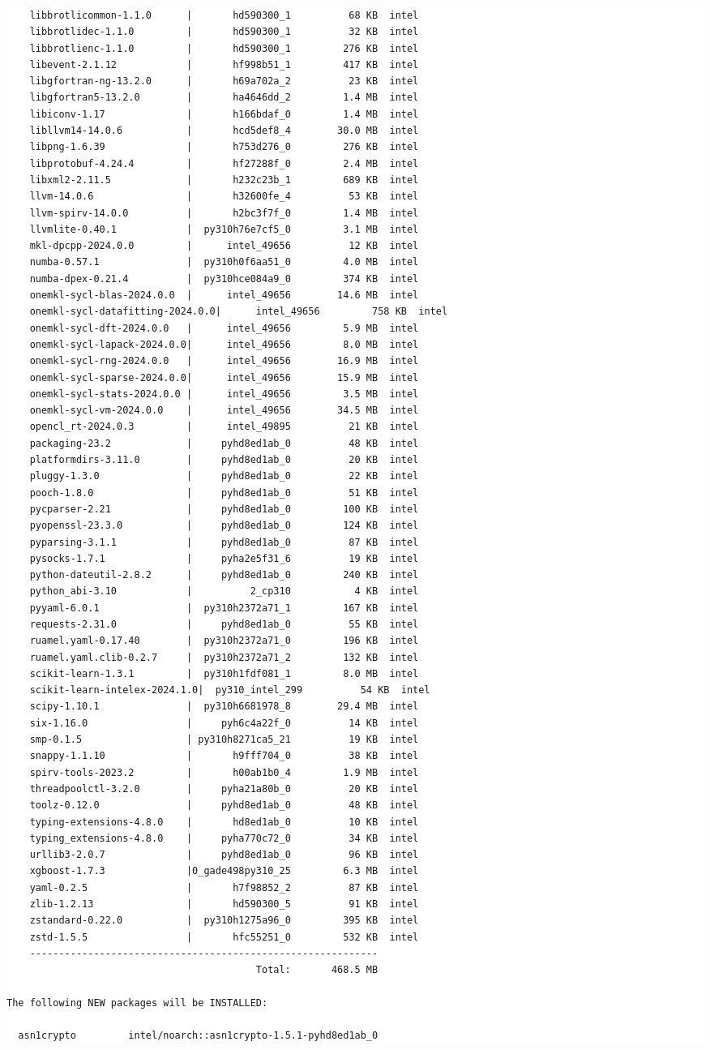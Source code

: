 ```
    libbrotlicommon-1.1.0      |       hd590300_1          68 KB  intel
    libbrotlidec-1.1.0         |       hd590300_1          32 KB  intel
    libbrotlienc-1.1.0         |       hd590300_1         276 KB  intel
    libevent-2.1.12            |       hf998b51_1         417 KB  intel
    libgfortran-ng-13.2.0      |       h69a702a_2          23 KB  intel
    libgfortran5-13.2.0        |       ha4646dd_2         1.4 MB  intel
    libiconv-1.17              |       h166bdaf_0         1.4 MB  intel
    libllvm14-14.0.6           |       hcd5def8_4        30.0 MB  intel
    libpng-1.6.39              |       h753d276_0         276 KB  intel
    libprotobuf-4.24.4         |       hf27288f_0         2.4 MB  intel
    libxml2-2.11.5             |       h232c23b_1         689 KB  intel
    llvm-14.0.6                |       h32600fe_4          53 KB  intel
    llvm-spirv-14.0.0          |       h2bc3f7f_0         1.4 MB  intel
    llvmlite-0.40.1            |  py310h76e7cf5_0         3.1 MB  intel
    mkl-dpcpp-2024.0.0         |      intel_49656          12 KB  intel
    numba-0.57.1               |  py310h0f6aa51_0         4.0 MB  intel
    numba-dpex-0.21.4          |  py310hce084a9_0         374 KB  intel
    onemkl-sycl-blas-2024.0.0  |      intel_49656        14.6 MB  intel
    onemkl-sycl-datafitting-2024.0.0|      intel_49656         758 KB  intel
    onemkl-sycl-dft-2024.0.0   |      intel_49656         5.9 MB  intel
    onemkl-sycl-lapack-2024.0.0|      intel_49656         8.0 MB  intel
    onemkl-sycl-rng-2024.0.0   |      intel_49656        16.9 MB  intel
    onemkl-sycl-sparse-2024.0.0|      intel_49656        15.9 MB  intel
    onemkl-sycl-stats-2024.0.0 |      intel_49656         3.5 MB  intel
    onemkl-sycl-vm-2024.0.0    |      intel_49656        34.5 MB  intel
    opencl_rt-2024.0.3         |      intel_49895          21 KB  intel
    packaging-23.2             |     pyhd8ed1ab_0          48 KB  intel
    platformdirs-3.11.0        |     pyhd8ed1ab_0          20 KB  intel
    pluggy-1.3.0               |     pyhd8ed1ab_0          22 KB  intel
    pooch-1.8.0                |     pyhd8ed1ab_0          51 KB  intel
    pycparser-2.21             |     pyhd8ed1ab_0         100 KB  intel
    pyopenssl-23.3.0           |     pyhd8ed1ab_0         124 KB  intel
    pyparsing-3.1.1            |     pyhd8ed1ab_0          87 KB  intel
    pysocks-1.7.1              |     pyha2e5f31_6          19 KB  intel
    python-dateutil-2.8.2      |     pyhd8ed1ab_0         240 KB  intel
    python_abi-3.10            |          2_cp310           4 KB  intel
    pyyaml-6.0.1               |  py310h2372a71_1         167 KB  intel
    requests-2.31.0            |     pyhd8ed1ab_0          55 KB  intel
    ruamel.yaml-0.17.40        |  py310h2372a71_0         196 KB  intel
    ruamel.yaml.clib-0.2.7     |  py310h2372a71_2         132 KB  intel
    scikit-learn-1.3.1         |  py310h1fdf081_1         8.0 MB  intel
    scikit-learn-intelex-2024.1.0|  py310_intel_299          54 KB  intel
    scipy-1.10.1               |  py310h6681978_8        29.4 MB  intel
    six-1.16.0                 |     pyh6c4a22f_0          14 KB  intel
    smp-0.1.5                  | py310h8271ca5_21          19 KB  intel
    snappy-1.1.10              |       h9fff704_0          38 KB  intel
    spirv-tools-2023.2         |       h00ab1b0_4         1.9 MB  intel
    threadpoolctl-3.2.0        |     pyha21a80b_0          20 KB  intel
    toolz-0.12.0               |     pyhd8ed1ab_0          48 KB  intel
    typing-extensions-4.8.0    |       hd8ed1ab_0          10 KB  intel
    typing_extensions-4.8.0    |     pyha770c72_0          34 KB  intel
    urllib3-2.0.7              |     pyhd8ed1ab_0          96 KB  intel
    xgboost-1.7.3              |0_gade498py310_25         6.3 MB  intel
    yaml-0.2.5                 |       h7f98852_2          87 KB  intel
    zlib-1.2.13                |       hd590300_5          91 KB  intel
    zstandard-0.22.0           |  py310h1275a96_0         395 KB  intel
    zstd-1.5.5                 |       hfc55251_0         532 KB  intel
    ------------------------------------------------------------
                                           Total:       468.5 MB

The following NEW packages will be INSTALLED:

  asn1crypto         intel/noarch::asn1crypto-1.5.1-pyhd8ed1ab_0 
```